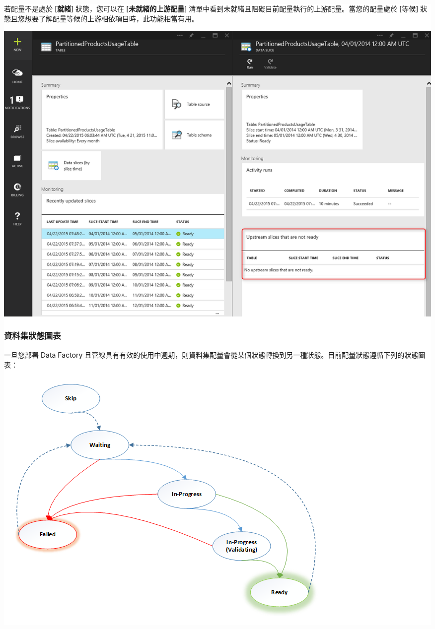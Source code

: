 若配量不是處於 [**就緒**] 狀態，您可以在 [**未就緒的上游配量**] 清單中看到未就緒且阻礙目前配量執行的上游配量。當您的配量處於 [等候] 狀態且您想要了解配量等候的上游相依項目時，此功能相當有用。

![尚未就緒的上游配量](./media/data-factory-monitor-manage-pipelines/upstream-slices-not-ready.png)

### 資料集狀態圖表
一旦您部署 Data Factory 且管線具有有效的使用中週期，則資料集配量會從某個狀態轉換到另一種狀態。目前配量狀態遵循下列的狀態圖表：

![狀態圖表](./media/data-factory-monitor-manage-pipelines/state-diagram.png)
